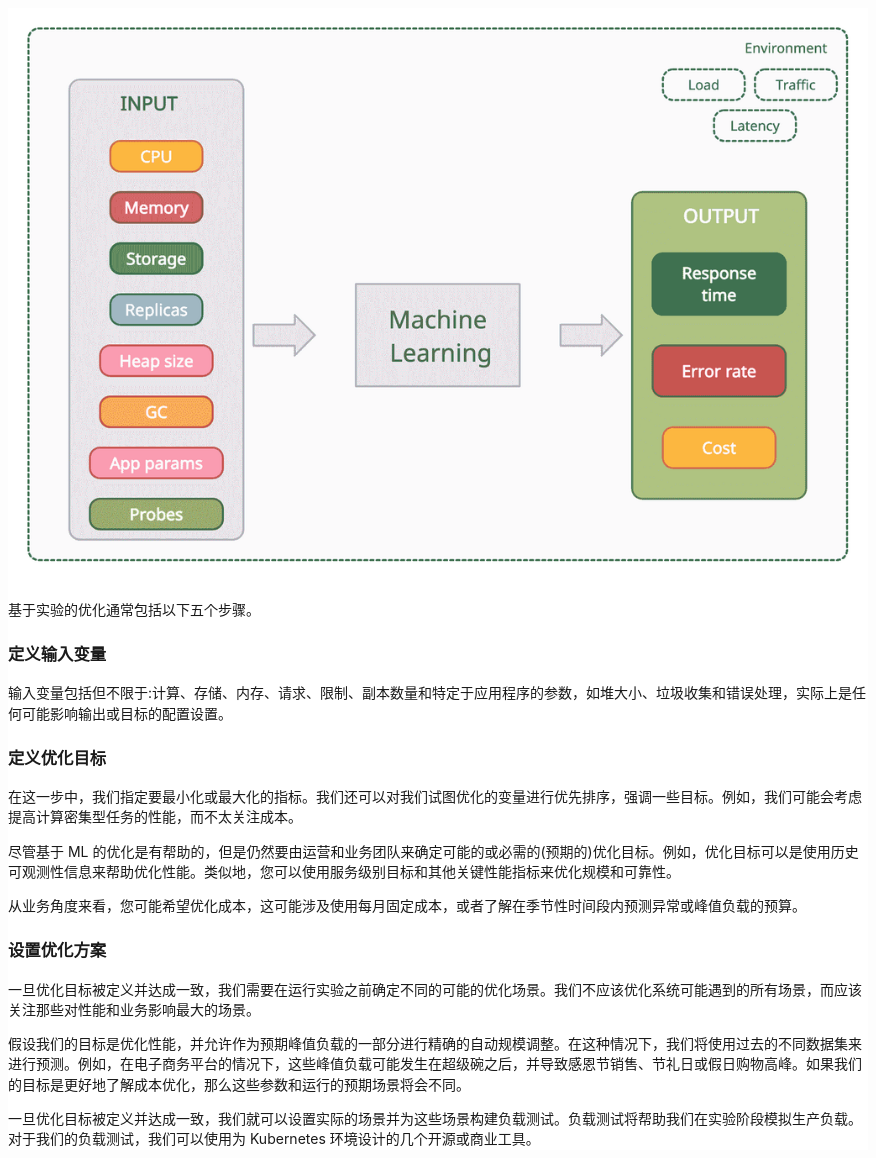 ![](img/2c4021d3e216456894f6495aefa05cd2.png)

基于实验的优化通常包括以下五个步骤。

### 定义输入变量

输入变量包括但不限于:计算、存储、内存、请求、限制、副本数量和特定于应用程序的参数，如堆大小、垃圾收集和错误处理，实际上是任何可能影响输出或目标的配置设置。

### 定义优化目标

在这一步中，我们指定要最小化或最大化的指标。我们还可以对我们试图优化的变量进行优先排序，强调一些目标。例如，我们可能会考虑提高计算密集型任务的性能，而不太关注成本。

尽管基于 ML 的优化是有帮助的，但是仍然要由运营和业务团队来确定可能的或必需的(预期的)优化目标。例如，优化目标可以是使用历史可观测性信息来帮助优化性能。类似地，您可以使用服务级别目标和其他关键性能指标来优化规模和可靠性。

从业务角度来看，您可能希望优化成本，这可能涉及使用每月固定成本，或者了解在季节性时间段内预测异常或峰值负载的预算。

### 设置优化方案

一旦优化目标被定义并达成一致，我们需要在运行实验之前确定不同的可能的优化场景。我们不应该优化系统可能遇到的所有场景，而应该关注那些对性能和业务影响最大的场景。

假设我们的目标是优化性能，并允许作为预期峰值负载的一部分进行精确的自动规模调整。在这种情况下，我们将使用过去的不同数据集来进行预测。例如，在电子商务平台的情况下，这些峰值负载可能发生在超级碗之后，并导致感恩节销售、节礼日或假日购物高峰。如果我们的目标是更好地了解成本优化，那么这些参数和运行的预期场景将会不同。

一旦优化目标被定义并达成一致，我们就可以设置实际的场景并为这些场景构建负载测试。负载测试将帮助我们在实验阶段模拟生产负载。对于我们的负载测试，我们可以使用为 Kubernetes 环境设计的几个开源或商业工具。
